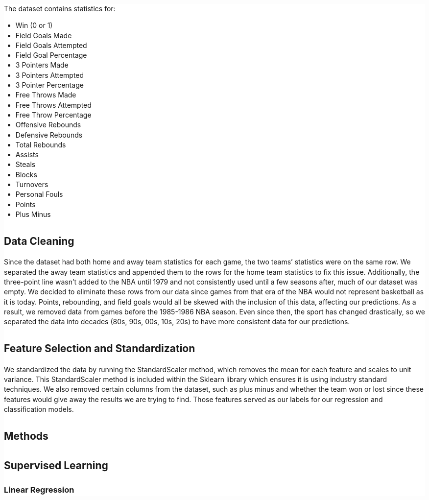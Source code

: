 The dataset contains statistics for:

- Win (0 or 1)
- Field Goals Made
- Field Goals Attempted
- Field Goal Percentage
- 3 Pointers Made
- 3 Pointers Attempted
- 3 Pointer Percentage
- Free Throws Made
- Free Throws Attempted
- Free Throw Percentage
- Offensive Rebounds
- Defensive Rebounds
- Total Rebounds
- Assists
- Steals
- Blocks
- Turnovers
- Personal Fouls
- Points
- Plus Minus

## Data Cleaning

Since the dataset had both home and away team statistics for each game, the two teams’ statistics were on the same row. We separated the away team statistics and appended them to the rows for the home team statistics to fix this issue. Additionally, the three-point line wasn’t added to the NBA until 1979 and not consistently used until a few seasons after, much of our dataset was empty. We decided to eliminate these rows from our data since games from that era of the NBA would not represent basketball as it is today. Points, rebounding, and field goals would all be skewed with the inclusion of this data, affecting our predictions. As a result, we removed data from games before the 1985-1986 NBA season. Even since then, the sport has changed drastically, so we separated the data into decades (80s, 90s, 00s, 10s, 20s) to have more consistent data for our predictions.

## Feature Selection and Standardization

We standardized the data by running the StandardScaler method, which removes the mean for each feature and scales to unit variance. This StandardScaler method is included within the Sklearn library which ensures it is using industry standard techniques. We also removed certain columns from the dataset, such as plus minus and whether the team won or lost since these features would give away the results we are trying to find. Those features served as our labels for our regression and classification models.

## Methods

## Supervised Learning

### Linear Regression
